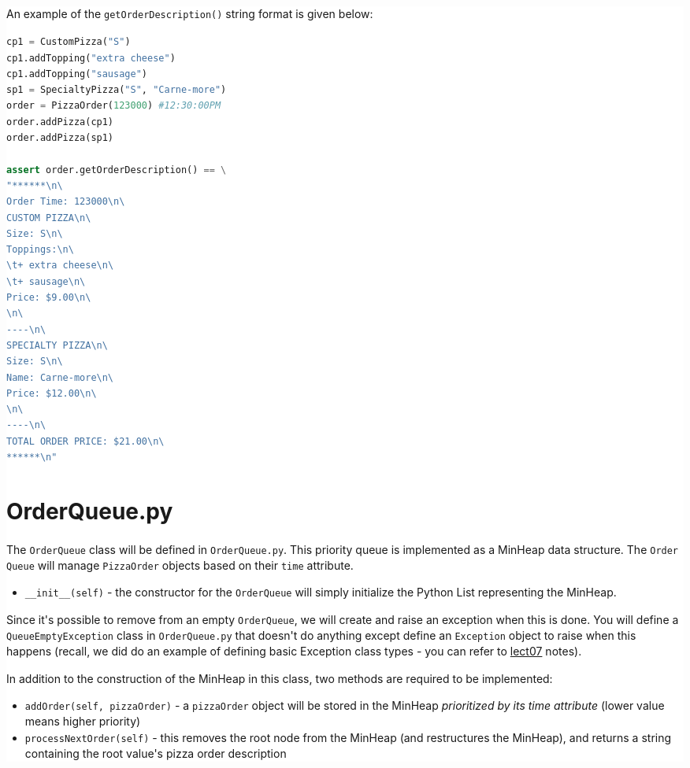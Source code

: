 An example of the `getOrderDescription()` string format is given below:

```python
cp1 = CustomPizza("S")
cp1.addTopping("extra cheese")
cp1.addTopping("sausage")
sp1 = SpecialtyPizza("S", "Carne-more")
order = PizzaOrder(123000) #12:30:00PM
order.addPizza(cp1)
order.addPizza(sp1)

assert order.getOrderDescription() == \
"******\n\
Order Time: 123000\n\
CUSTOM PIZZA\n\
Size: S\n\
Toppings:\n\
\t+ extra cheese\n\
\t+ sausage\n\
Price: $9.00\n\
\n\
----\n\
SPECIALTY PIZZA\n\
Size: S\n\
Name: Carne-more\n\
Price: $12.00\n\
\n\
----\n\
TOTAL ORDER PRICE: $21.00\n\
******\n"
```

# OrderQueue.py

The `OrderQueue` class will be defined in `OrderQueue.py`. This priority queue is implemented as a MinHeap data structure. The `OrderQueue` will manage `PizzaOrder` objects based on their `time` attribute.

* `__init__(self)` - the constructor for the `OrderQueue` will simply initialize the Python List representing the MinHeap.

Since it's possible to remove from an empty `OrderQueue`, we will create and raise an exception when this is done. You will define a `QueueEmptyException` class in `OrderQueue.py` that doesn't do anything except define an `Exception` object to raise when this happens (recall, we did do an example of defining basic Exception class types - you can refer to [lect07](https://ucsb-cs9.github.io/f20/lectures/lect07/) notes).

In addition to the construction of the MinHeap in this class, two methods are required to be implemented:

* `addOrder(self, pizzaOrder)` - a `pizzaOrder` object will be stored in the MinHeap *prioritized by its time attribute* (lower value means higher priority)
* `processNextOrder(self)` - this removes the root node from the MinHeap (and restructures the MinHeap), and returns a string containing the root value's pizza order description
